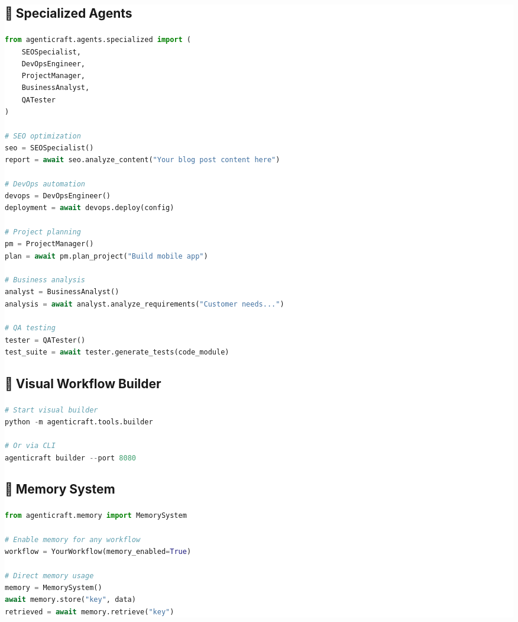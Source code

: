 ## 🤖 Specialized Agents

```python
from agenticraft.agents.specialized import (
    SEOSpecialist,
    DevOpsEngineer,
    ProjectManager,
    BusinessAnalyst,
    QATester
)

# SEO optimization
seo = SEOSpecialist()
report = await seo.analyze_content("Your blog post content here")

# DevOps automation  
devops = DevOpsEngineer()
deployment = await devops.deploy(config)

# Project planning
pm = ProjectManager()
plan = await pm.plan_project("Build mobile app")

# Business analysis
analyst = BusinessAnalyst()
analysis = await analyst.analyze_requirements("Customer needs...")

# QA testing
tester = QATester()
test_suite = await tester.generate_tests(code_module)
```

## 🎨 Visual Workflow Builder

```python
# Start visual builder
python -m agenticraft.tools.builder

# Or via CLI
agenticraft builder --port 8080
```

## 🧠 Memory System

```python
from agenticraft.memory import MemorySystem

# Enable memory for any workflow
workflow = YourWorkflow(memory_enabled=True)

# Direct memory usage
memory = MemorySystem()
await memory.store("key", data)
retrieved = await memory.retrieve("key")
```

